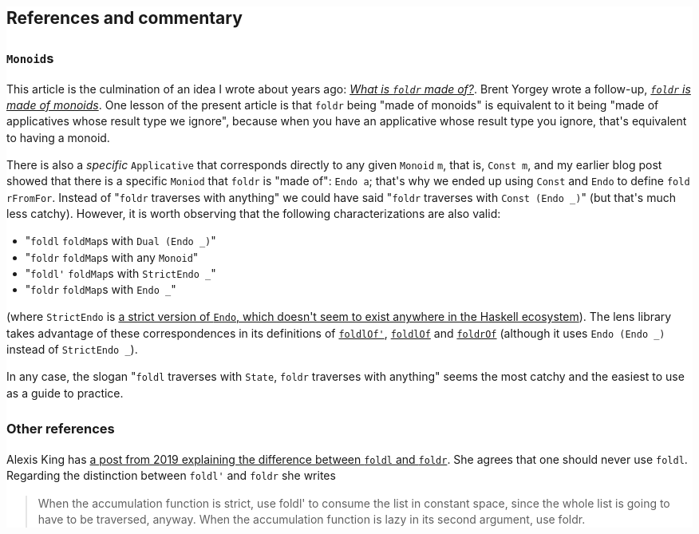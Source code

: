 ## References and commentary

### `Monoid`s

This article is the culmination of an idea I wrote about years ago:
*[What is `foldr` made
of?](http://web.jaguarpaw.co.uk/~tom/blog/posts/2012-11-04-what-is-foldr-made-of.html)*.
Brent Yorgey wrote a follow-up, *[`foldr` is made of
monoids](https://byorgey.wordpress.com/2012/11/05/foldr-is-made-of-monoids/)*.
One lesson of the present article is that `foldr` being "made of
monoids" is equivalent to it being "made of applicatives whose result
type we ignore", because when you have an applicative whose result
type you ignore, that's equivalent to having a monoid.

There is also a *specific* `Applicative` that corresponds directly to
any given `Monoid` `m`, that is, `Const m`, and my earlier blog post
showed that there is a specific `Moniod` that `foldr` is "made of":
`Endo a`; that's why we ended up using `Const` and `Endo` to define
`foldrFromFor`.  Instead of "`foldr` traverses with anything" we could
have said "`foldr` traverses with `Const (Endo _)`" (but that's much
less catchy).  However, it is worth observing that the following
characterizations are also valid:

* "`foldl` `foldMap`s with `Dual (Endo _)`"
* "`foldr` `foldMap`s with any `Monoid`"
* "`foldl'` `foldMap`s with `StrictEndo _`"
* "`foldr` `foldMap`s with `Endo _`"

(where `StrictEndo` is [a strict version of `Endo`, which doesn't seem
to exist anywhere in the Haskell
ecosystem](https://discourse.haskell.org/t/is-there-a-strict-endo/8441)).
The lens library takes advantage of these correspondences in its
definitions of
[`foldlOf'`](https://www.stackage.org/haddock/lts-22.4/lens-5.2.3/Control-Lens-Fold.html#v:foldlOf%27),
[`foldlOf`](https://www.stackage.org/haddock/lts-22.4/lens-5.2.3/Control-Lens-Fold.html#v:foldlOf)
and
[`foldrOf`](https://www.stackage.org/haddock/lts-22.4/lens-5.2.3/Control-Lens-Fold.html#v:foldrOf)
(although it uses `Endo (Endo _)` instead of `StrictEndo _`).

In any case, the slogan "`foldl` traverses with `State`, `foldr`
traverses with anything" seems the most catchy and the easiest to use
as a guide to practice.

### Other references

Alexis King has [a post from 2019 explaining the difference between
`foldl` and
`foldr`](https://github.com/hasura/graphql-engine/pull/2933#discussion_r328821960).
She agrees that one should never use `foldl`.  Regarding the
distinction between `foldl'` and `foldr` she writes

> When the accumulation function is strict, use foldl' to consume the
> list in constant space, since the whole list is going to have to be
> traversed, anyway.  When the accumulation function is lazy in its
> second argument, use foldr.
